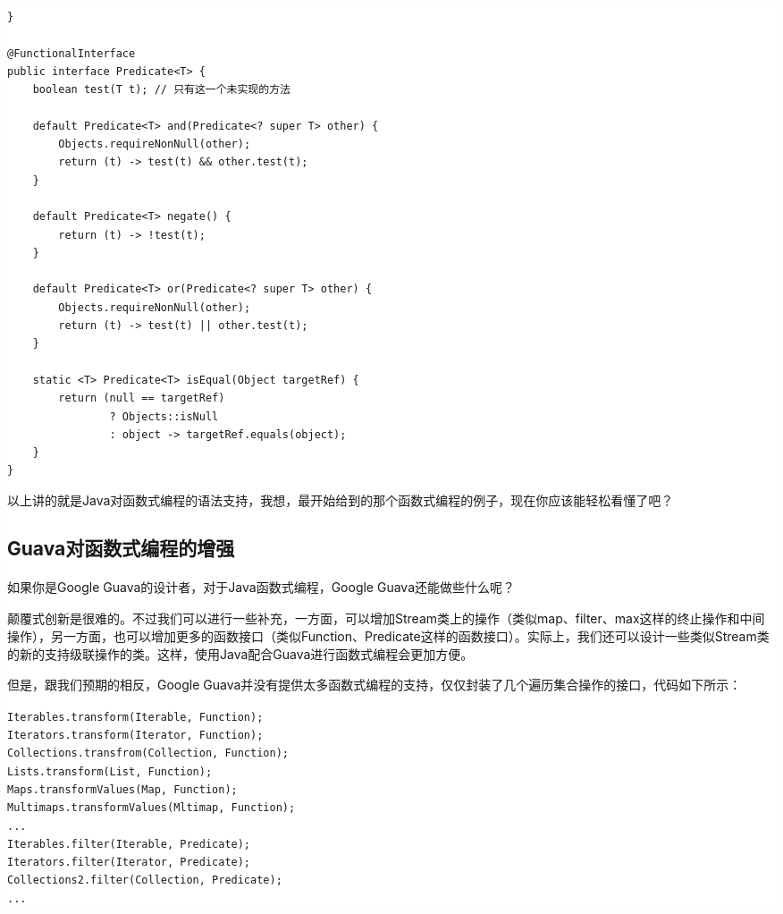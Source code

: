 ```
}

@FunctionalInterface
public interface Predicate<T> {
    boolean test(T t); // 只有这一个未实现的方法

    default Predicate<T> and(Predicate<? super T> other) {
        Objects.requireNonNull(other);
        return (t) -> test(t) && other.test(t);
    }

    default Predicate<T> negate() {
        return (t) -> !test(t);
    }

    default Predicate<T> or(Predicate<? super T> other) {
        Objects.requireNonNull(other);
        return (t) -> test(t) || other.test(t);
    }

    static <T> Predicate<T> isEqual(Object targetRef) {
        return (null == targetRef)
                ? Objects::isNull
                : object -> targetRef.equals(object);
    }
}
```

以上讲的就是Java对函数式编程的语法支持，我想，最开始给到的那个函数式编程的例子，现在你应该能轻松看懂了吧？

## Guava对函数式编程的增强

如果你是Google Guava的设计者，对于Java函数式编程，Google Guava还能做些什么呢？

颠覆式创新是很难的。不过我们可以进行一些补充，一方面，可以增加Stream类上的操作（类似map、filter、max这样的终止操作和中间操作），另一方面，也可以增加更多的函数接口（类似Function、Predicate这样的函数接口）。实际上，我们还可以设计一些类似Stream类的新的支持级联操作的类。这样，使用Java配合Guava进行函数式编程会更加方便。

但是，跟我们预期的相反，Google Guava并没有提供太多函数式编程的支持，仅仅封装了几个遍历集合操作的接口，代码如下所示：

```
Iterables.transform(Iterable, Function);
Iterators.transform(Iterator, Function);
Collections.transfrom(Collection, Function);
Lists.transform(List, Function);
Maps.transformValues(Map, Function);
Multimaps.transformValues(Mltimap, Function);
...
Iterables.filter(Iterable, Predicate);
Iterators.filter(Iterator, Predicate);
Collections2.filter(Collection, Predicate);
...
```
